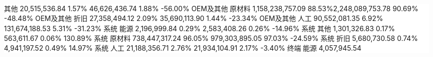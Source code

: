 其他
20,515,536.84
1.57%
46,626,436.74
1.88%
-56.00%
OEM及其他
原材料
1,158,238,757.09
88.53%2,248,089,753.78
90.69%
-48.48%
OEM及其他
折旧
27,358,494.12
2.09%
35,690,113.90
1.44%
-23.34%
OEM及其他
人工
90,552,081.35
6.92%
131,674,188.53
5.31%
-31.23%
系统
能源
2,196,999.84
0.29%
2,583,408.26
0.26%
-14.96%
系统
其他
1,301,326.83
0.17%
563,611.67
0.06%
130.89%
系统
原材料
738,447,317.24
96.05%
979,303,895.05
97.03%
-24.59%
系统
折旧
5,680,730.58
0.74%
4,941,197.52
0.49%
14.97%
系统
人工
21,188,356.71
2.76%
21,934,104.91
2.17%
-3.40%
终端
能源
4,057,945.54